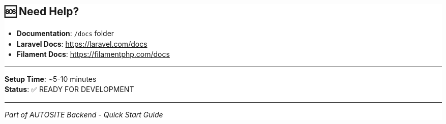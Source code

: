 
## 🆘 Need Help?

- **Documentation**: `/docs` folder
- **Laravel Docs**: https://laravel.com/docs
- **Filament Docs**: https://filamentphp.com/docs

---

**Setup Time**: ~5-10 minutes  
**Status**: ✅ READY FOR DEVELOPMENT

---

*Part of AUTOSITE Backend - Quick Start Guide*
